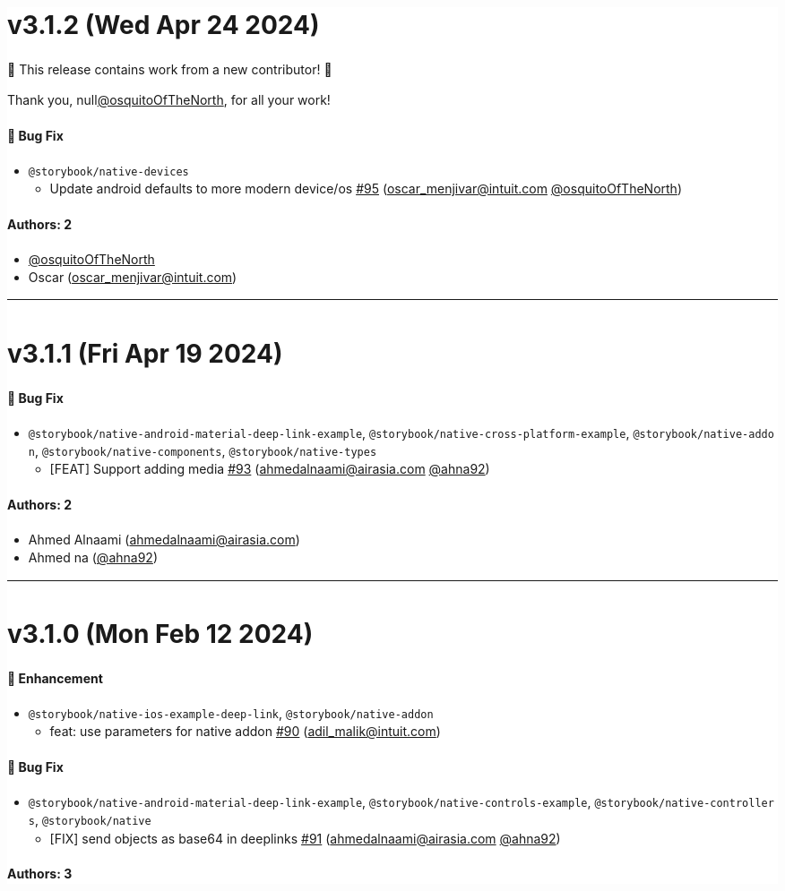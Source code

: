 # v3.1.2 (Wed Apr 24 2024)

:tada: This release contains work from a new contributor! :tada:

Thank you, null[@osquitoOfTheNorth](https://github.com/osquitoOfTheNorth), for all your work!

#### 🐛 Bug Fix

- `@storybook/native-devices`
  - Update android defaults to more modern device/os [#95](https://github.com/storybookjs/native/pull/95) (oscar_menjivar@intuit.com [@osquitoOfTheNorth](https://github.com/osquitoOfTheNorth))

#### Authors: 2

- [@osquitoOfTheNorth](https://github.com/osquitoOfTheNorth)
- Oscar (oscar_menjivar@intuit.com)

---

# v3.1.1 (Fri Apr 19 2024)

#### 🐛 Bug Fix

- `@storybook/native-android-material-deep-link-example`, `@storybook/native-cross-platform-example`, `@storybook/native-addon`, `@storybook/native-components`, `@storybook/native-types`
  - [FEAT] Support adding media [#93](https://github.com/storybookjs/native/pull/93) (ahmedalnaami@airasia.com [@ahna92](https://github.com/ahna92))

#### Authors: 2

- Ahmed Alnaami (ahmedalnaami@airasia.com)
- Ahmed na ([@ahna92](https://github.com/ahna92))

---

# v3.1.0 (Mon Feb 12 2024)

#### 🚀 Enhancement

- `@storybook/native-ios-example-deep-link`, `@storybook/native-addon`
  - feat: use parameters for native addon [#90](https://github.com/storybookjs/native/pull/90) (adil_malik@intuit.com)

#### 🐛 Bug Fix

- `@storybook/native-android-material-deep-link-example`, `@storybook/native-controls-example`, `@storybook/native-controllers`, `@storybook/native`
  - [FIX] send objects as base64 in deeplinks [#91](https://github.com/storybookjs/native/pull/91) (ahmedalnaami@airasia.com [@ahna92](https://github.com/ahna92))

#### Authors: 3
